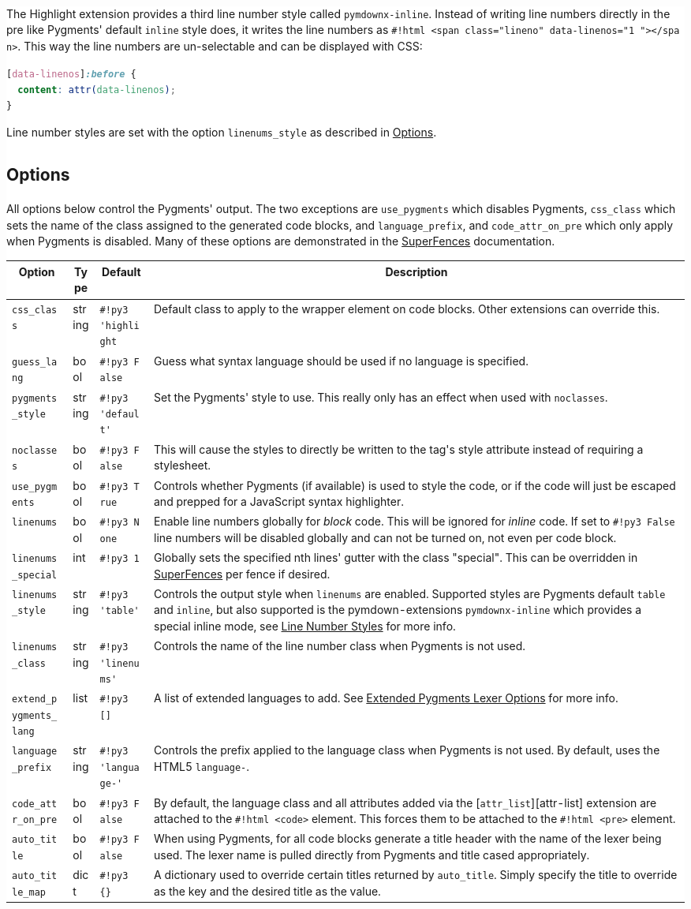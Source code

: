 The Highlight extension provides a third line number style called `pymdownx-inline`.  Instead of writing line numbers
directly in the pre like Pygments' default `inline` style does, it writes the line numbers as
`#!html <span class="lineno" data-linenos="1 "></span>`. This way the line numbers are un-selectable and can be
displayed with CSS:

```css
[data-linenos]:before {
  content: attr(data-linenos);
}
```

Line number styles are set with the option `linenums_style` as described in [Options](#options).

## Options

All options below control the Pygments' output. The two exceptions are `use_pygments` which disables Pygments,
`css_class` which sets the name of the class assigned to the generated code blocks, and `language_prefix`, and
`code_attr_on_pre` which only apply when Pygments is disabled. Many of these options are demonstrated in the
[SuperFences](./superfences.md) documentation.

Option                    | Type   | Default               | Description
------------------------- | ------ | ----------------------| -----------
`css_class`               | string | `#!py3 'highlight`    | Default class to apply to the wrapper element on code blocks. Other extensions can override this.
`guess_lang`              | bool   | `#!py3 False`         | Guess what syntax language should be used if no language is specified. 
`pygments_style`          | string | `#!py3 'default'`     | Set the Pygments' style to use.  This really only has an effect when used with `noclasses`.
`noclasses`               | bool   | `#!py3 False`         | This will cause the styles to directly be written to the tag's style attribute instead of requiring a stylesheet.
`use_pygments`            | bool   | `#!py3 True`          | Controls whether Pygments (if available) is used to style the code, or if the code will just be escaped and prepped for a JavaScript syntax highlighter.
`linenums`                | bool   | `#!py3 None`          | Enable line numbers globally for *block* code.  This will be ignored for *inline* code. If set to `#!py3 False` line numbers will be disabled globally and can not be turned on, not even per code block.
`linenums_special`        | int    | `#!py3 1`             | Globally sets the specified nth lines' gutter with the class "special".  This can be overridden in [SuperFences](./superfences.md) per fence if desired.
`linenums_style`          | string | `#!py3 'table'`       | Controls the output style when `linenums` are enabled. Supported styles are Pygments default `table` and `inline`, but also supported is the pymdown-extensions `pymdownx-inline` which provides a special inline mode, see [Line Number Styles](#line-number-styles) for more info.
`linenums_class`          | string | `#!py3 'linenums'`    | Controls the name of the line number class when Pygments is not used.
`extend_pygments_lang`    | list   | `#!py3 []`            | A list of extended languages to add.  See [Extended Pygments Lexer Options](#extended-pygments-lexer-options) for more info.
`language_prefix`         | string | `#!py3 'language-'`   | Controls the prefix applied to the language class when Pygments is not used. By default, uses the HTML5 `language-`.
`code_attr_on_pre`        | bool   | `#!py3 False`         | By default, the language class and all attributes added via the [`attr_list`][attr-list] extension are attached to the `#!html <code>` element. This forces them to be attached to the `#!html <pre>` element.
`auto_title`              | bool   | `#!py3 False`         | When using Pygments, for all code blocks generate a title header with the name of the lexer being used. The lexer name is pulled directly from Pygments and title cased appropriately.
`auto_title_map`          | dict   | `#!py3 {}`            | A dictionary used to override certain titles returned by `auto_title`. Simply specify the title to override as the key and the desired title as the value.